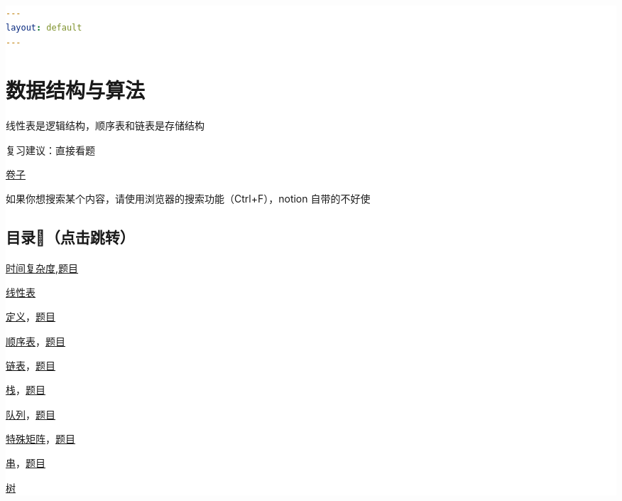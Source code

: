 ```yaml
---
layout: default
---
```

# 数据结构与算法

线性表是逻辑结构，顺序表和链表是存储结构

复习建议：直接看题

[卷子](%E6%95%B0%E6%8D%AE%E7%BB%93%E6%9E%84%E4%B8%8E%E7%AE%97%E6%B3%95%20dc82eb78903d4bd093174a6a60aabbe7/%E5%8D%B7%E5%AD%90%203784c1360edb4e499e898eec06876358.md)

如果你想搜索某个内容，请使用浏览器的搜索功能（Ctrl+F），notion 自带的不好使

## 目录🧭（点击跳转）

[时间复杂度](%E6%95%B0%E6%8D%AE%E7%BB%93%E6%9E%84%E4%B8%8E%E7%AE%97%E6%B3%95%20dc82eb78903d4bd093174a6a60aabbe7.md),[题目](%E6%95%B0%E6%8D%AE%E7%BB%93%E6%9E%84%E4%B8%8E%E7%AE%97%E6%B3%95%20dc82eb78903d4bd093174a6a60aabbe7/%E9%A2%98%E7%9B%AE%20d94c093bc7af4de2aff9c7e5356fbaa9.md) 

[线性表](%E6%95%B0%E6%8D%AE%E7%BB%93%E6%9E%84%E4%B8%8E%E7%AE%97%E6%B3%95%20dc82eb78903d4bd093174a6a60aabbe7.md)

[定义](%E6%95%B0%E6%8D%AE%E7%BB%93%E6%9E%84%E4%B8%8E%E7%AE%97%E6%B3%95%20dc82eb78903d4bd093174a6a60aabbe7.md)，[题目](%E6%95%B0%E6%8D%AE%E7%BB%93%E6%9E%84%E4%B8%8E%E7%AE%97%E6%B3%95%20dc82eb78903d4bd093174a6a60aabbe7/%E9%A2%98%E7%9B%AE%20782a88aafaa14186bb7e860541de1d2b.md) 

[顺序表](%E6%95%B0%E6%8D%AE%E7%BB%93%E6%9E%84%E4%B8%8E%E7%AE%97%E6%B3%95%20dc82eb78903d4bd093174a6a60aabbe7.md)，[题目](%E6%95%B0%E6%8D%AE%E7%BB%93%E6%9E%84%E4%B8%8E%E7%AE%97%E6%B3%95%20dc82eb78903d4bd093174a6a60aabbe7/%E9%A2%98%E7%9B%AE%204fa03496953947d8892eb24d134fd82c.md) 

[链表](%E6%95%B0%E6%8D%AE%E7%BB%93%E6%9E%84%E4%B8%8E%E7%AE%97%E6%B3%95%20dc82eb78903d4bd093174a6a60aabbe7.md)，[题目](%E6%95%B0%E6%8D%AE%E7%BB%93%E6%9E%84%E4%B8%8E%E7%AE%97%E6%B3%95%20dc82eb78903d4bd093174a6a60aabbe7/%E9%A2%98%E7%9B%AE%203731afee99414eba852fe2a020fade00.md) 

[栈](%E6%95%B0%E6%8D%AE%E7%BB%93%E6%9E%84%E4%B8%8E%E7%AE%97%E6%B3%95%20dc82eb78903d4bd093174a6a60aabbe7.md)，[题目](%E6%95%B0%E6%8D%AE%E7%BB%93%E6%9E%84%E4%B8%8E%E7%AE%97%E6%B3%95%20dc82eb78903d4bd093174a6a60aabbe7/%E9%A2%98%E7%9B%AE%200b1c8314247a472f8eeb460f683ca1d8.md) 

[队列](%E6%95%B0%E6%8D%AE%E7%BB%93%E6%9E%84%E4%B8%8E%E7%AE%97%E6%B3%95%20dc82eb78903d4bd093174a6a60aabbe7.md)，[题目](%E6%95%B0%E6%8D%AE%E7%BB%93%E6%9E%84%E4%B8%8E%E7%AE%97%E6%B3%95%20dc82eb78903d4bd093174a6a60aabbe7/%E9%A2%98%E7%9B%AE%202b2a2772d43f4e09912b5cced62bb00b.md) 

[特殊矩阵](%E6%95%B0%E6%8D%AE%E7%BB%93%E6%9E%84%E4%B8%8E%E7%AE%97%E6%B3%95%20dc82eb78903d4bd093174a6a60aabbe7.md)，[题目](%E6%95%B0%E6%8D%AE%E7%BB%93%E6%9E%84%E4%B8%8E%E7%AE%97%E6%B3%95%20dc82eb78903d4bd093174a6a60aabbe7/%E9%A2%98%E7%9B%AE%202797429a883842e98f6084e0080551eb.md) 

[串](%E6%95%B0%E6%8D%AE%E7%BB%93%E6%9E%84%E4%B8%8E%E7%AE%97%E6%B3%95%20dc82eb78903d4bd093174a6a60aabbe7.md)，[题目](%E6%95%B0%E6%8D%AE%E7%BB%93%E6%9E%84%E4%B8%8E%E7%AE%97%E6%B3%95%20dc82eb78903d4bd093174a6a60aabbe7/%E9%A2%98%E7%9B%AE%20cc31d14c2eb949c2a0e1f2a129caec29.md) 

[树](%E6%95%B0%E6%8D%AE%E7%BB%93%E6%9E%84%E4%B8%8E%E7%AE%97%E6%B3%95%20dc82eb78903d4bd093174a6a60aabbe7.md)
